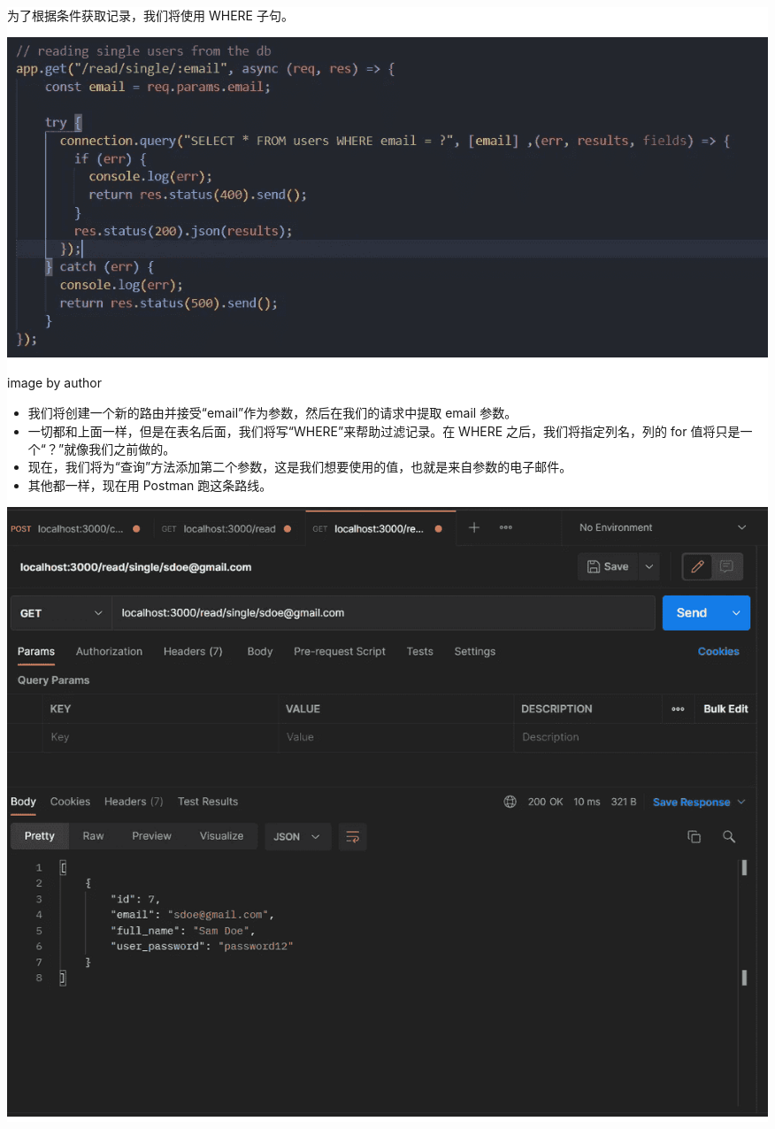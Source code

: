 为了根据条件获取记录，我们将使用 WHERE 子句。

![](img/53a0c414f1e3dd9b7eca76c35a4c3b0c.png)

image by author

*   我们将创建一个新的路由并接受“email”作为参数，然后在我们的请求中提取 email 参数。
*   一切都和上面一样，但是在表名后面，我们将写“WHERE”来帮助过滤记录。在 WHERE 之后，我们将指定列名，列的 for 值将只是一个“？”就像我们之前做的。
*   现在，我们将为“查询”方法添加第二个参数，这是我们想要使用的值，也就是来自参数的电子邮件。
*   其他都一样，现在用 Postman 跑这条路线。

![](img/d99d6a370b051131a4e0aeb1619c7a0f.png)